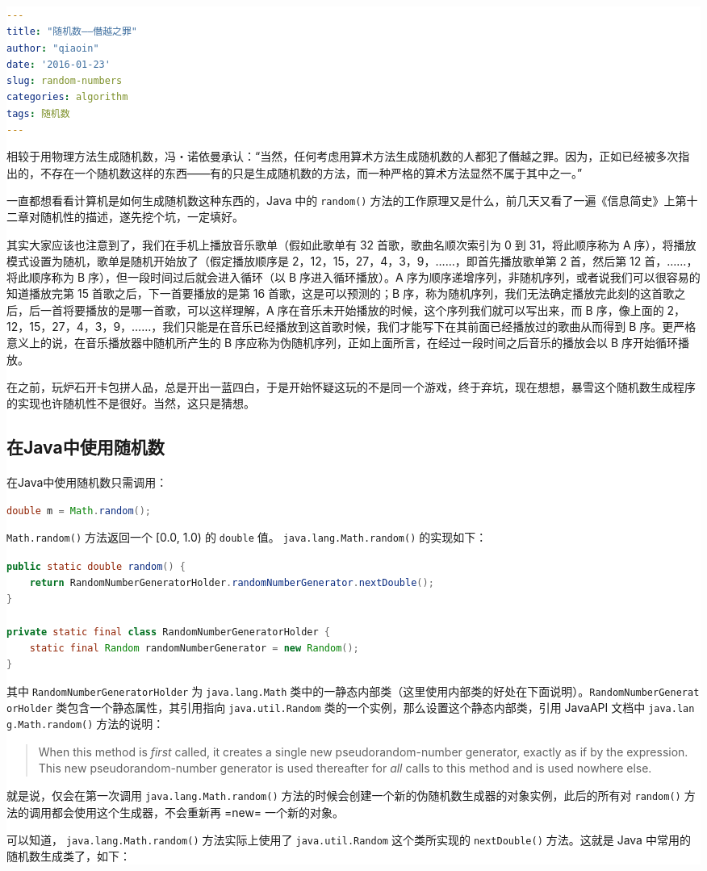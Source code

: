 ```yaml
---
title: "随机数——僭越之罪"
author: "qiaoin"
date: '2016-01-23'
slug: random-numbers
categories: algorithm
tags: 随机数
---
```


相较于用物理方法生成随机数，冯・诺依曼承认：“当然，任何考虑用算术方法生成随机数的人都犯了僭越之罪。因为，正如已经被多次指出的，不存在一个随机数这样的东西——有的只是生成随机数的方法，而一种严格的算术方法显然不属于其中之一。”

一直都想看看计算机是如何生成随机数这种东西的，Java 中的 `random()` 方法的工作原理又是什么，前几天又看了一遍《信息简史》上第十二章对随机性的描述，遂先挖个坑，一定填好。

其实大家应该也注意到了，我们在手机上播放音乐歌单（假如此歌单有 32 首歌，歌曲名顺次索引为 0 到 31，将此顺序称为 A 序），将播放模式设置为随机，歌单是随机开始放了（假定播放顺序是 2，12，15，27，4，3，9，……，即首先播放歌单第 2 首，然后第 12 首，……，将此顺序称为 B 序），但一段时间过后就会进入循环（以 B 序进入循环播放）。A 序为顺序递增序列，非随机序列，或者说我们可以很容易的知道播放完第 15 首歌之后，下一首要播放的是第 16 首歌，这是可以预测的；B 序，称为随机序列，我们无法确定播放完此刻的这首歌之后，后一首将要播放的是哪一首歌，可以这样理解，A 序在音乐未开始播放的时候，这个序列我们就可以写出来，而 B 序，像上面的 2，12，15，27，4，3，9，……，我们只能是在音乐已经播放到这首歌时候，我们才能写下在其前面已经播放过的歌曲从而得到 B 序。更严格意义上的说，在音乐播放器中随机所产生的 B 序应称为伪随机序列，正如上面所言，在经过一段时间之后音乐的播放会以 B 序开始循环播放。

在之前，玩炉石开卡包拼人品，总是开出一蓝四白，于是开始怀疑这玩的不是同一个游戏，终于弃坑，现在想想，暴雪这个随机数生成程序的实现也许随机性不是很好。当然，这只是猜想。

## 在Java中使用随机数

在Java中使用随机数只需调用：

```java
double m = Math.random();
```

`Math.random()` 方法返回一个 [0.0, 1.0) 的 `double` 值。 `java.lang.Math.random()` 的实现如下：

```java
public static double random() {
    return RandomNumberGeneratorHolder.randomNumberGenerator.nextDouble();
}

private static final class RandomNumberGeneratorHolder {
    static final Random randomNumberGenerator = new Random();
}
```

其中 `RandomNumberGeneratorHolder` 为 `java.lang.Math` 类中的一静态内部类（这里使用内部类的好处在下面说明）。`RandomNumberGeneratorHolder` 类包含一个静态属性，其引用指向 `java.util.Random` 类的一个实例，那么设置这个静态内部类，引用 JavaAPI 文档中 `java.lang.Math.random()` 方法的说明：

> When this method is *first* called, it creates a single new pseudorandom-number generator, exactly as if by the expression. This new pseudorandom-number generator is used thereafter for *all* calls to this method and is used nowhere else.

就是说，仅会在第一次调用 `java.lang.Math.random()` 方法的时候会创建一个新的伪随机数生成器的对象实例，此后的所有对 `random()` 方法的调用都会使用这个生成器，不会重新再 =new= 一个新的对象。

可以知道， `java.lang.Math.random()` 方法实际上使用了 `java.util.Random` 这个类所实现的 `nextDouble()` 方法。这就是 Java 中常用的随机数生成类了，如下：
